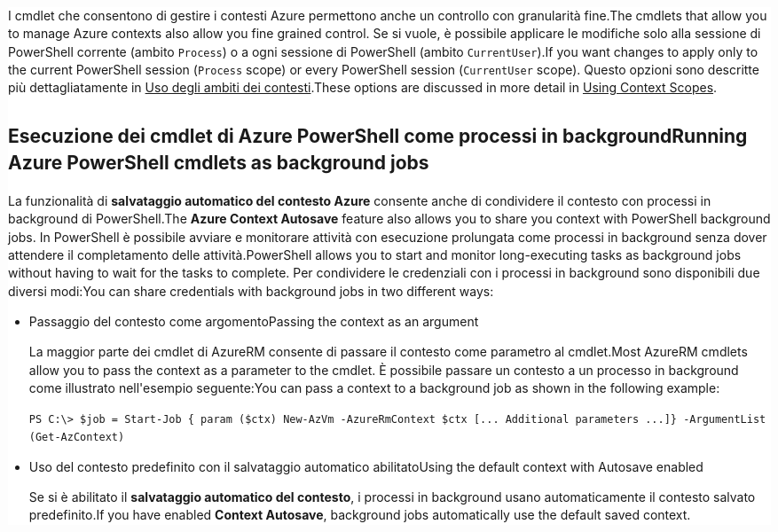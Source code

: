 <span data-ttu-id="709ea-127">I cmdlet che consentono di gestire i contesti Azure permettono anche un controllo con granularità fine.</span><span class="sxs-lookup"><span data-stu-id="709ea-127">The cmdlets that allow you to manage Azure contexts also allow you fine grained control.</span></span> <span data-ttu-id="709ea-128">Se si vuole, è possibile applicare le modifiche solo alla sessione di PowerShell corrente (ambito `Process`) o a ogni sessione di PowerShell (ambito `CurrentUser`).</span><span class="sxs-lookup"><span data-stu-id="709ea-128">If you want changes to apply only to the current PowerShell session (`Process` scope) or every PowerShell session (`CurrentUser` scope).</span></span> <span data-ttu-id="709ea-129">Questo opzioni sono descritte più dettagliatamente in [Uso degli ambiti dei contesti](#Using-Context-Scopes).</span><span class="sxs-lookup"><span data-stu-id="709ea-129">These options are discussed in more detail in [Using Context Scopes](#Using-Context-Scopes).</span></span>

## <a name="running-azure-powershell-cmdlets-as-background-jobs"></a><span data-ttu-id="709ea-130">Esecuzione dei cmdlet di Azure PowerShell come processi in background</span><span class="sxs-lookup"><span data-stu-id="709ea-130">Running Azure PowerShell cmdlets as background jobs</span></span>

<span data-ttu-id="709ea-131">La funzionalità di **salvataggio automatico del contesto Azure** consente anche di condividere il contesto con processi in background di PowerShell.</span><span class="sxs-lookup"><span data-stu-id="709ea-131">The **Azure Context Autosave** feature also allows you to share you context with PowerShell background jobs.</span></span> <span data-ttu-id="709ea-132">In PowerShell è possibile avviare e monitorare attività con esecuzione prolungata come processi in background senza dover attendere il completamento delle attività.</span><span class="sxs-lookup"><span data-stu-id="709ea-132">PowerShell allows you to start and monitor long-executing tasks as background jobs without having to wait for the tasks to complete.</span></span> <span data-ttu-id="709ea-133">Per condividere le credenziali con i processi in background sono disponibili due diversi modi:</span><span class="sxs-lookup"><span data-stu-id="709ea-133">You can share credentials with background jobs in two different ways:</span></span>

- <span data-ttu-id="709ea-134">Passaggio del contesto come argomento</span><span class="sxs-lookup"><span data-stu-id="709ea-134">Passing the context as an argument</span></span>

  <span data-ttu-id="709ea-135">La maggior parte dei cmdlet di AzureRM consente di passare il contesto come parametro al cmdlet.</span><span class="sxs-lookup"><span data-stu-id="709ea-135">Most AzureRM cmdlets allow you to pass the context as a parameter to the cmdlet.</span></span> <span data-ttu-id="709ea-136">È possibile passare un contesto a un processo in background come illustrato nell'esempio seguente:</span><span class="sxs-lookup"><span data-stu-id="709ea-136">You can pass a context to a background job as shown in the following example:</span></span>

  ```powershell-interactive
  PS C:\> $job = Start-Job { param ($ctx) New-AzVm -AzureRmContext $ctx [... Additional parameters ...]} -ArgumentList (Get-AzContext)
  ```

- <span data-ttu-id="709ea-137">Uso del contesto predefinito con il salvataggio automatico abilitato</span><span class="sxs-lookup"><span data-stu-id="709ea-137">Using the default context with Autosave enabled</span></span>

  <span data-ttu-id="709ea-138">Se si è abilitato il **salvataggio automatico del contesto**, i processi in background usano automaticamente il contesto salvato predefinito.</span><span class="sxs-lookup"><span data-stu-id="709ea-138">If you have enabled **Context Autosave**, background jobs automatically use the default saved context.</span></span>


[enable]: /powershell/module/az.accounts/Enable-AzureRmContextAutosave
[disable]: /powershell/module/az.accounts/Disable-AzContextAutosave
[select]: /powershell/module/az.accounts/Select-AzContext
[remove-cred]: /powershell/module/az.accounts/Disconnect-AzAccount
[remove-context]: /powershell/module/az.accounts/Remove-AzContext
[rename]: /powershell/module/az.accounts/Rename-AzContext
[login]: /powershell/module/az.accounts/Connect-AzAccount
[import]:  /powershell/module/az.accounts/Import-AzContext
[set-context]: /powershell/module/az.accounts/Set-AzContext